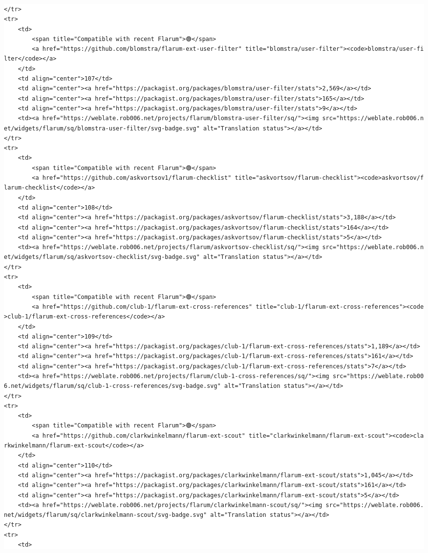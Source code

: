 	</tr>
	<tr>
		<td>
			<span title="Compatible with recent Flarum">🟢</span>
			<a href="https://github.com/blomstra/flarum-ext-user-filter" title="blomstra/user-filter"><code>blomstra/user-filter</code></a>
		</td>
		<td align="center">107</td>
		<td align="center"><a href="https://packagist.org/packages/blomstra/user-filter/stats">2,569</a></td>
		<td align="center"><a href="https://packagist.org/packages/blomstra/user-filter/stats">165</a></td>
		<td align="center"><a href="https://packagist.org/packages/blomstra/user-filter/stats">9</a></td>
		<td><a href="https://weblate.rob006.net/projects/flarum/blomstra-user-filter/sq/"><img src="https://weblate.rob006.net/widgets/flarum/sq/blomstra-user-filter/svg-badge.svg" alt="Translation status"></a></td>
	</tr>
	<tr>
		<td>
			<span title="Compatible with recent Flarum">🟢</span>
			<a href="https://github.com/askvortsov1/flarum-checklist" title="askvortsov/flarum-checklist"><code>askvortsov/flarum-checklist</code></a>
		</td>
		<td align="center">108</td>
		<td align="center"><a href="https://packagist.org/packages/askvortsov/flarum-checklist/stats">3,188</a></td>
		<td align="center"><a href="https://packagist.org/packages/askvortsov/flarum-checklist/stats">164</a></td>
		<td align="center"><a href="https://packagist.org/packages/askvortsov/flarum-checklist/stats">5</a></td>
		<td><a href="https://weblate.rob006.net/projects/flarum/askvortsov-checklist/sq/"><img src="https://weblate.rob006.net/widgets/flarum/sq/askvortsov-checklist/svg-badge.svg" alt="Translation status"></a></td>
	</tr>
	<tr>
		<td>
			<span title="Compatible with recent Flarum">🟢</span>
			<a href="https://github.com/club-1/flarum-ext-cross-references" title="club-1/flarum-ext-cross-references"><code>club-1/flarum-ext-cross-references</code></a>
		</td>
		<td align="center">109</td>
		<td align="center"><a href="https://packagist.org/packages/club-1/flarum-ext-cross-references/stats">1,189</a></td>
		<td align="center"><a href="https://packagist.org/packages/club-1/flarum-ext-cross-references/stats">161</a></td>
		<td align="center"><a href="https://packagist.org/packages/club-1/flarum-ext-cross-references/stats">7</a></td>
		<td><a href="https://weblate.rob006.net/projects/flarum/club-1-cross-references/sq/"><img src="https://weblate.rob006.net/widgets/flarum/sq/club-1-cross-references/svg-badge.svg" alt="Translation status"></a></td>
	</tr>
	<tr>
		<td>
			<span title="Compatible with recent Flarum">🟢</span>
			<a href="https://github.com/clarkwinkelmann/flarum-ext-scout" title="clarkwinkelmann/flarum-ext-scout"><code>clarkwinkelmann/flarum-ext-scout</code></a>
		</td>
		<td align="center">110</td>
		<td align="center"><a href="https://packagist.org/packages/clarkwinkelmann/flarum-ext-scout/stats">1,045</a></td>
		<td align="center"><a href="https://packagist.org/packages/clarkwinkelmann/flarum-ext-scout/stats">161</a></td>
		<td align="center"><a href="https://packagist.org/packages/clarkwinkelmann/flarum-ext-scout/stats">5</a></td>
		<td><a href="https://weblate.rob006.net/projects/flarum/clarkwinkelmann-scout/sq/"><img src="https://weblate.rob006.net/widgets/flarum/sq/clarkwinkelmann-scout/svg-badge.svg" alt="Translation status"></a></td>
	</tr>
	<tr>
		<td>